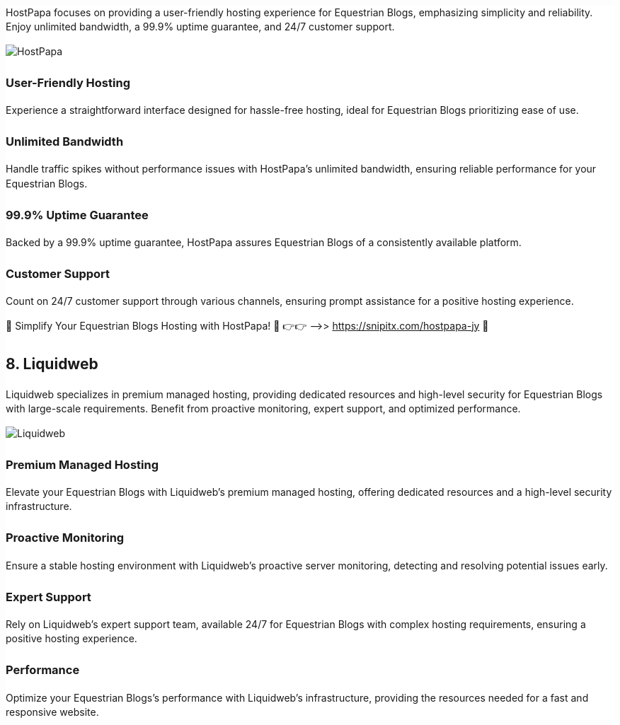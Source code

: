 HostPapa focuses on providing a user-friendly hosting experience for Equestrian Blogs, emphasizing simplicity and reliability. Enjoy unlimited bandwidth, a 99.9% uptime guarantee, and 24/7 customer support.

![HostPapa](https://i.imgur.com/ouDTkvl.jpeg "HostPapa Hosting")

### User-Friendly Hosting
Experience a straightforward interface designed for hassle-free hosting, ideal for Equestrian Blogs prioritizing ease of use.

### Unlimited Bandwidth
Handle traffic spikes without performance issues with HostPapa’s unlimited bandwidth, ensuring reliable performance for your Equestrian Blogs.

### 99.9% Uptime Guarantee
Backed by a 99.9% uptime guarantee, HostPapa assures Equestrian Blogs of a consistently available platform.

### Customer Support
Count on 24/7 customer support through various channels, ensuring prompt assistance for a positive hosting experience.

🌈 Simplify Your Equestrian Blogs Hosting with HostPapa! 🚀
👉👉 -->> https://snipitx.com/hostpapa-jy 🚀

## 8. Liquidweb

Liquidweb specializes in premium managed hosting, providing dedicated resources and high-level security for Equestrian Blogs with large-scale requirements. Benefit from proactive monitoring, expert support, and optimized performance.

![Liquidweb](https://i.imgur.com/4IvT9SC.jpeg "Liquidweb Hosting")

### Premium Managed Hosting
Elevate your Equestrian Blogs with Liquidweb’s premium managed hosting, offering dedicated resources and a high-level security infrastructure.

### Proactive Monitoring
Ensure a stable hosting environment with Liquidweb’s proactive server monitoring, detecting and resolving potential issues early.

### Expert Support
Rely on Liquidweb’s expert support team, available 24/7 for Equestrian Blogs with complex hosting requirements, ensuring a positive hosting experience.

### Performance
Optimize your Equestrian Blogs’s performance with Liquidweb’s infrastructure, providing the resources needed for a fast and responsive website.
